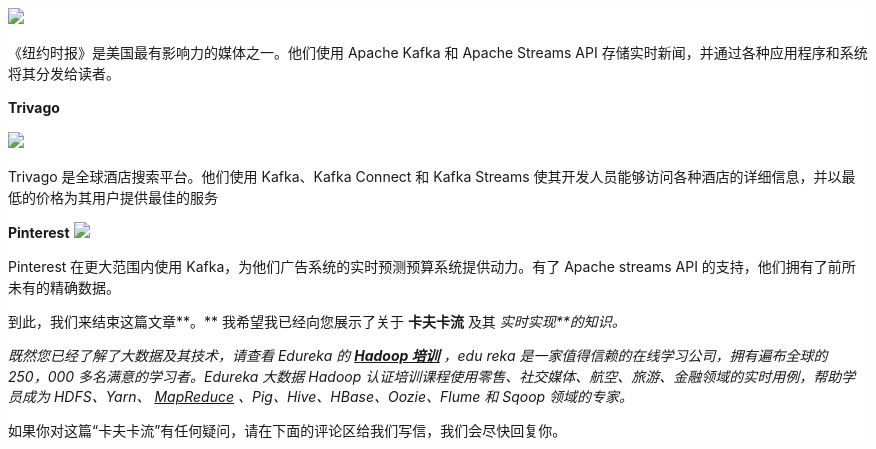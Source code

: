 ![](../Images/84e952f6eaa85999a582c6a212a2441f.png)

《纽约时报》是美国最有影响力的媒体之一。他们使用 Apache Kafka 和 Apache Streams API 存储实时新闻，并通过各种应用程序和系统将其分发给读者。

**Trivago**

![](../Images/e060664e819c5c66656ca4644f4ee4c6.png)

Trivago 是全球酒店搜索平台。他们使用 Kafka、Kafka Connect 和 Kafka Streams 使其开发人员能够访问各种酒店的详细信息，并以最低的价格为其用户提供最佳的服务

**Pinterest** ![](../Images/6a607ff4b8bd91f96a3dcc7bb5065022.png)

Pinterest 在更大范围内使用 Kafka，为他们广告系统的实时预测预算系统提供动力。有了 Apache streams API 的支持，他们拥有了前所未有的精确数据。

到此，我们来结束这篇文章**。** 我希望我已经向您展示了关于  **卡夫卡流** 及其  *实时实现**的知识。*

*既然您已经了解了大数据及其技术，请查看 Edureka 的  **[Hadoop 培训](https://www.edureka.co/big-data-hadoop-training-certification)*** *，edu reka 是一家值得信赖的在线学习公司，拥有遍布全球的 250，000 多名满意的学习者。Edureka 大数据 Hadoop 认证培训课程使用零售、社交媒体、航空、旅游、金融领域的实时用例，帮助学员成为 HDFS、Yarn、  [MapReduce](https://hadoop.apache.org/docs/current/hadoop-mapreduce-client/hadoop-mapreduce-client-core/MapReduceTutorial.html) 、Pig、Hive、HBase、Oozie、Flume 和 Sqoop 领域的专家。*

如果你对这篇“卡夫卡流”有任何疑问，请在下面的评论区给我们写信，我们会尽快回复你。
